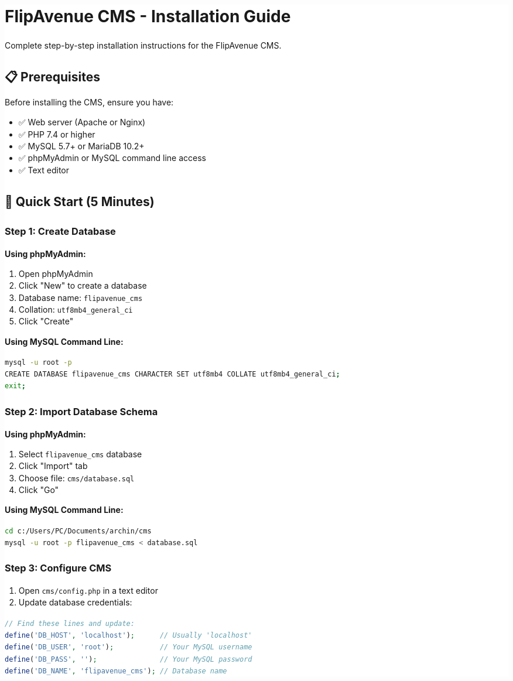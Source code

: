 # FlipAvenue CMS - Installation Guide

Complete step-by-step installation instructions for the FlipAvenue CMS.

## 📋 Prerequisites

Before installing the CMS, ensure you have:

- ✅ Web server (Apache or Nginx)
- ✅ PHP 7.4 or higher
- ✅ MySQL 5.7+ or MariaDB 10.2+
- ✅ phpMyAdmin or MySQL command line access
- ✅ Text editor

## 🚀 Quick Start (5 Minutes)

### Step 1: Create Database

**Using phpMyAdmin:**
1. Open phpMyAdmin
2. Click "New" to create a database
3. Database name: `flipavenue_cms`
4. Collation: `utf8mb4_general_ci`
5. Click "Create"

**Using MySQL Command Line:**
```bash
mysql -u root -p
CREATE DATABASE flipavenue_cms CHARACTER SET utf8mb4 COLLATE utf8mb4_general_ci;
exit;
```

### Step 2: Import Database Schema

**Using phpMyAdmin:**
1. Select `flipavenue_cms` database
2. Click "Import" tab
3. Choose file: `cms/database.sql`
4. Click "Go"

**Using MySQL Command Line:**
```bash
cd c:/Users/PC/Documents/archin/cms
mysql -u root -p flipavenue_cms < database.sql
```

### Step 3: Configure CMS

1. Open `cms/config.php` in a text editor
2. Update database credentials:

```php
// Find these lines and update:
define('DB_HOST', 'localhost');      // Usually 'localhost'
define('DB_USER', 'root');           // Your MySQL username
define('DB_PASS', '');               // Your MySQL password
define('DB_NAME', 'flipavenue_cms'); // Database name
```
